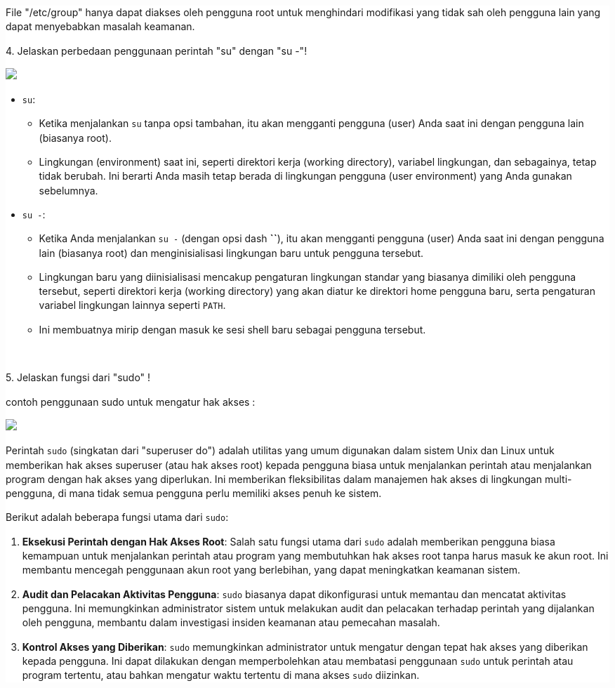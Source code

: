 File "/etc/group" hanya dapat diakses oleh pengguna root untuk menghindari modifikasi yang tidak sah oleh pengguna lain yang dapat menyebabkan masalah keamanan.

4\. Jelaskan perbedaan penggunaan perintah "su" dengan "su -"!

![](https://lh7-us.googleusercontent.com/Tp4domMxuoVre91JSFnwU4vrkjGT6eGWagtkMI_AuzmucYC2ni-x1BXeyfozx3lmqz_2W1pmnOLTtRiaiakihz9lWQPnqVNinYD_25k9Ycvp1KkPTFd6TsLxIuElV1wdDb517f6ORePHheIs9k5mo0A)

- `su`:

  - Ketika menjalankan `su` tanpa opsi tambahan, itu akan mengganti pengguna (user) Anda saat ini dengan pengguna lain (biasanya root).

  - Lingkungan (environment) saat ini, seperti direktori kerja (working directory), variabel lingkungan, dan sebagainya, tetap tidak berubah. Ini berarti Anda masih tetap berada di lingkungan pengguna (user environment) yang Anda gunakan sebelumnya.

- `su -`:

  - Ketika Anda menjalankan `su -` (dengan opsi dash **\`\`**), itu akan mengganti pengguna (user) Anda saat ini dengan pengguna lain (biasanya root) dan menginisialisasi lingkungan baru untuk pengguna tersebut.

  - Lingkungan baru yang diinisialisasi mencakup pengaturan lingkungan standar yang biasanya dimiliki oleh pengguna tersebut, seperti direktori kerja (working directory) yang akan diatur ke direktori home pengguna baru, serta pengaturan variabel lingkungan lainnya seperti `PATH`.

  - Ini membuatnya mirip dengan masuk ke sesi shell baru sebagai pengguna tersebut.

 

5\. Jelaskan fungsi dari "sudo" !

contoh penggunaan sudo untuk mengatur hak akses :

![](https://lh7-us.googleusercontent.com/_cJcciH8k_yrbxqSZxEB3tc_UN5-YwB0Z7wT31Xlo9FbM1Dv8BG2BePGg2TovCK5jRpYiOrqVIy0Zkwe-kudJcZSk4ajKq15q-ow5VImMBgzyxg3Prgv3AVIlqiAQwacvEUtuX0q9HxLgyPNsf4HwRw)

Perintah `sudo` (singkatan dari "superuser do") adalah utilitas yang umum digunakan dalam sistem Unix dan Linux untuk memberikan hak akses superuser (atau hak akses root) kepada pengguna biasa untuk menjalankan perintah atau menjalankan program dengan hak akses yang diperlukan. Ini memberikan fleksibilitas dalam manajemen hak akses di lingkungan multi-pengguna, di mana tidak semua pengguna perlu memiliki akses penuh ke sistem.

Berikut adalah beberapa fungsi utama dari `sudo`:

1. **Eksekusi Perintah dengan Hak Akses Root**: Salah satu fungsi utama dari `sudo` adalah memberikan pengguna biasa kemampuan untuk menjalankan perintah atau program yang membutuhkan hak akses root tanpa harus masuk ke akun root. Ini membantu mencegah penggunaan akun root yang berlebihan, yang dapat meningkatkan keamanan sistem.

2. **Audit dan Pelacakan Aktivitas Pengguna**: `sudo` biasanya dapat dikonfigurasi untuk memantau dan mencatat aktivitas pengguna. Ini memungkinkan administrator sistem untuk melakukan audit dan pelacakan terhadap perintah yang dijalankan oleh pengguna, membantu dalam investigasi insiden keamanan atau pemecahan masalah.

3. **Kontrol Akses yang Diberikan**: `sudo` memungkinkan administrator untuk mengatur dengan tepat hak akses yang diberikan kepada pengguna. Ini dapat dilakukan dengan memperbolehkan atau membatasi penggunaan `sudo` untuk perintah atau program tertentu, atau bahkan mengatur waktu tertentu di mana akses `sudo` diizinkan.
